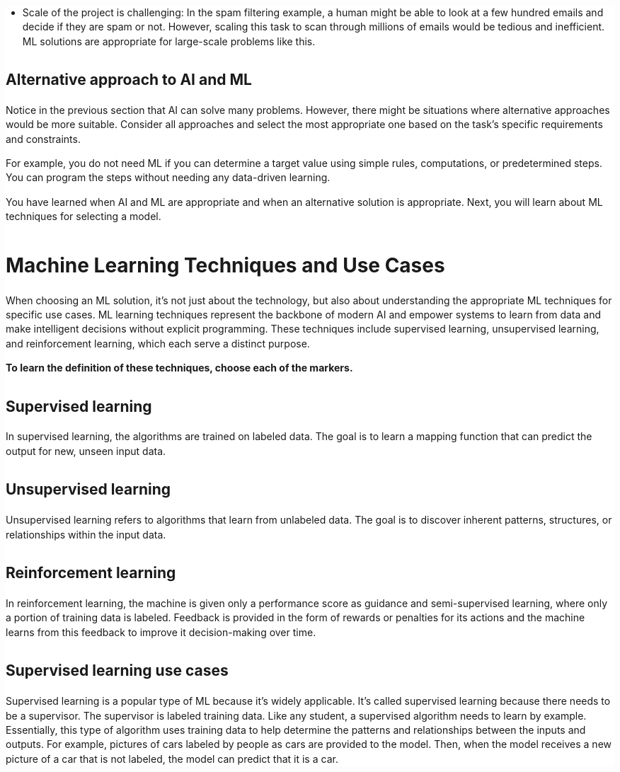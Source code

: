 - Scale of the project is challenging: In the spam filtering example, a human might be able to look at a few hundred emails and decide if they are spam or not. However, scaling this task to scan through millions of emails would be tedious and inefficient. ML solutions are appropriate for large-scale problems like this.

## Alternative approach to AI and ML
Notice in the previous section that AI can solve many problems. However, there might be situations where alternative approaches would be more suitable. Consider all approaches and select the most appropriate one based on the task’s specific requirements and constraints. 

For example, you do not need ML if you can determine a target value using simple rules, computations, or predetermined steps. You can program the steps without needing any data-driven learning. 

You have learned when AI and ML are appropriate and when an alternative solution is appropriate. Next, you will learn about ML techniques for selecting a model.

# Machine Learning Techniques and Use Cases
When choosing an ML solution, it’s not just about the technology, but also about understanding the appropriate ML techniques for specific use cases. ML learning techniques represent the backbone of modern AI and empower systems to learn from data and make intelligent decisions without explicit programming. These techniques include supervised learning, unsupervised learning, and reinforcement learning, which each serve a distinct purpose. 

**To learn the definition of these techniques, choose each of the markers.**

## Supervised learning

In supervised learning, the algorithms are trained on labeled data. The goal is to learn a mapping function that can predict the output for new, unseen input data.

## Unsupervised learning

Unsupervised learning refers to algorithms that learn from unlabeled data. The goal is to discover inherent patterns, structures, or relationships within the input data. 

## Reinforcement learning

In reinforcement learning, the machine is given only a performance score as guidance and semi-supervised learning, where only a portion of training data is labeled. Feedback is provided in the form of rewards or penalties for its actions and the machine learns from this feedback to improve it decision-making over time.

## Supervised learning use cases
Supervised learning is a popular type of ML because it’s widely applicable. It’s called supervised learning because there needs to be a supervisor. The supervisor is labeled training data. Like any student, a supervised algorithm needs to learn by example. Essentially, this type of algorithm uses training data to help determine the patterns and relationships between the inputs and outputs. For example, pictures of cars labeled by people as cars are provided to the model. Then, when the model receives a new picture of a car that is not labeled, the model can predict that it is a car.
